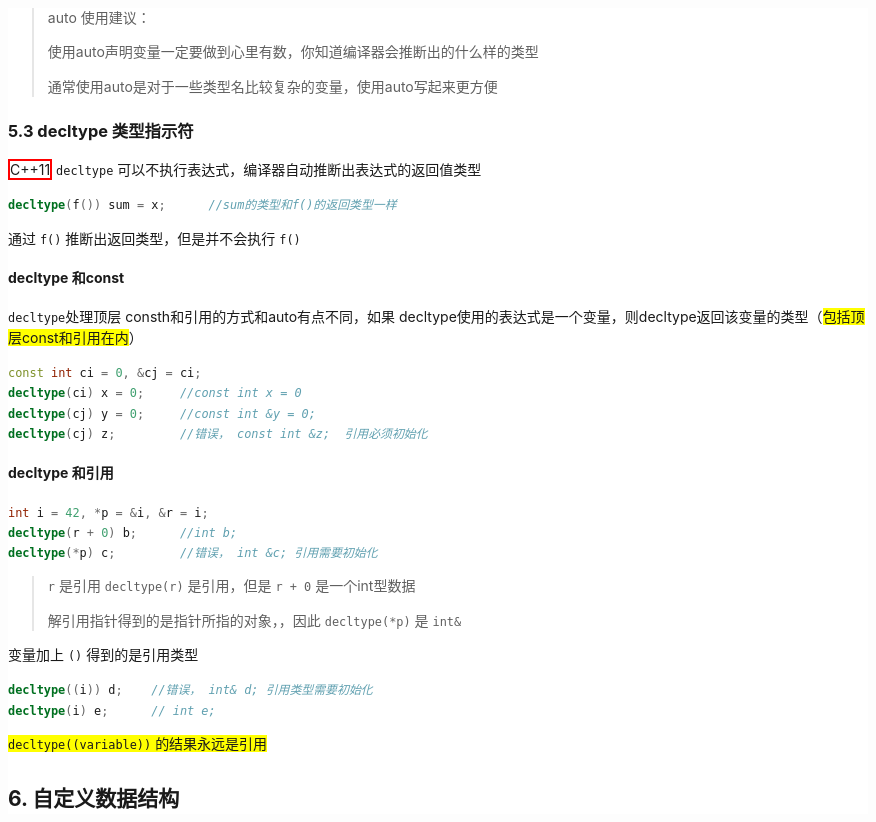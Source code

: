   

> auto 使用建议：
>
> 使用auto声明变量一定要做到心里有数，你知道编译器会推断出的什么样的类型
>
> 通常使用auto是对于一些类型名比较复杂的变量，使用auto写起来更方便



### 5.3 decltype 类型指示符

<span style="border:2px solid Red">C++11</span>  `decltype` 可以不执行表达式，编译器自动推断出表达式的返回值类型

```cpp
decltype(f()) sum = x;		//sum的类型和f()的返回类型一样
```

通过 `f()` 推断出返回类型，但是并不会执行 `f()`



#### decltype 和const

`decltype`处理顶层 consth和引用的方式和auto有点不同，如果 decltype使用的表达式是一个变量，则decltype返回该变量的类型（<span style="background: yellow">包括顶层const和引用在内</span>）

```cpp
const int ci = 0, &cj = ci;
decltype(ci) x = 0;		//const int x = 0
decltype(cj) y = 0;		//const int &y = 0;
decltype(cj) z;			//错误， const int &z;  引用必须初始化
```





#### decltype 和引用

```cpp
int i = 42, *p = &i, &r = i;
decltype(r + 0) b;		//int b;
decltype(*p) c;			//错误， int &c; 引用需要初始化
```

> `r` 是引用  `decltype(r)` 是引用，但是 `r + 0` 是一个int型数据
>
> 解引用指针得到的是指针所指的对象，，因此 `decltype(*p)` 是 `int&`

变量加上 `()` 得到的是引用类型

```cpp
decltype((i)) d;   	//错误， int& d; 引用类型需要初始化
decltype(i) e;		// int e;
```

<span style="background: yellow">`decltype((variable))` 的结果永远是引用</span>





## 6. 自定义数据结构
